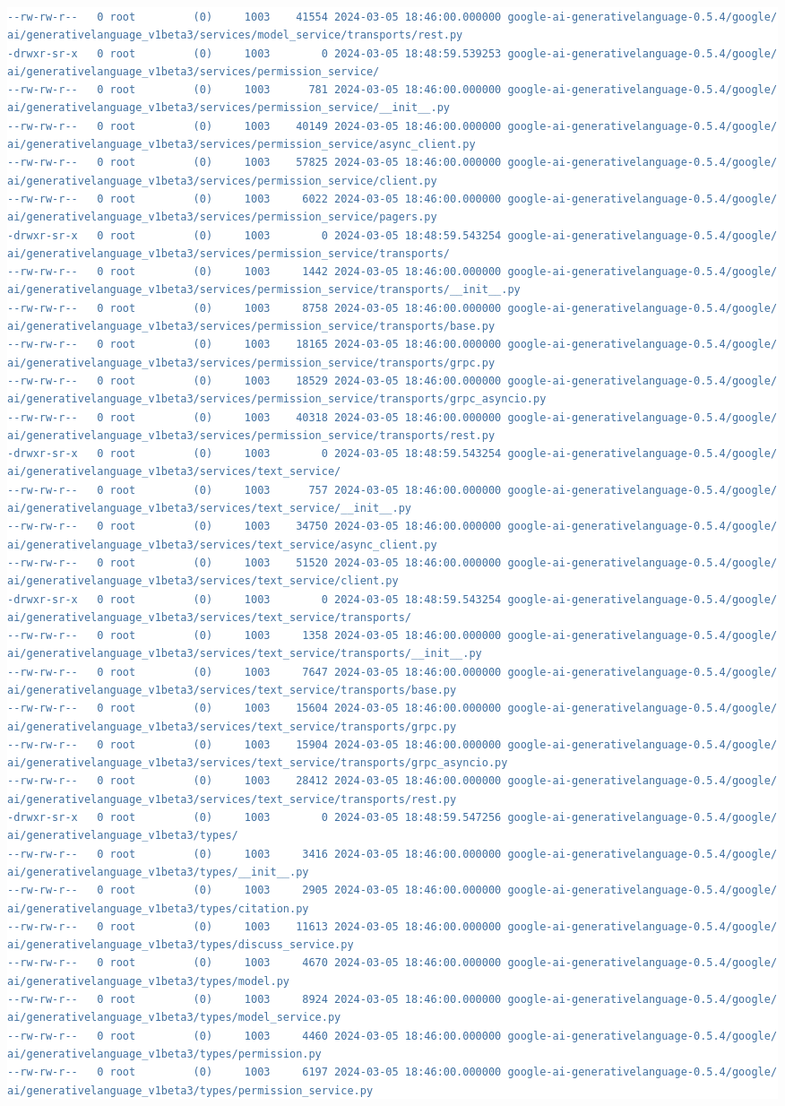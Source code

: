 ```diff
--rw-rw-r--   0 root         (0)     1003    41554 2024-03-05 18:46:00.000000 google-ai-generativelanguage-0.5.4/google/ai/generativelanguage_v1beta3/services/model_service/transports/rest.py
-drwxr-sr-x   0 root         (0)     1003        0 2024-03-05 18:48:59.539253 google-ai-generativelanguage-0.5.4/google/ai/generativelanguage_v1beta3/services/permission_service/
--rw-rw-r--   0 root         (0)     1003      781 2024-03-05 18:46:00.000000 google-ai-generativelanguage-0.5.4/google/ai/generativelanguage_v1beta3/services/permission_service/__init__.py
--rw-rw-r--   0 root         (0)     1003    40149 2024-03-05 18:46:00.000000 google-ai-generativelanguage-0.5.4/google/ai/generativelanguage_v1beta3/services/permission_service/async_client.py
--rw-rw-r--   0 root         (0)     1003    57825 2024-03-05 18:46:00.000000 google-ai-generativelanguage-0.5.4/google/ai/generativelanguage_v1beta3/services/permission_service/client.py
--rw-rw-r--   0 root         (0)     1003     6022 2024-03-05 18:46:00.000000 google-ai-generativelanguage-0.5.4/google/ai/generativelanguage_v1beta3/services/permission_service/pagers.py
-drwxr-sr-x   0 root         (0)     1003        0 2024-03-05 18:48:59.543254 google-ai-generativelanguage-0.5.4/google/ai/generativelanguage_v1beta3/services/permission_service/transports/
--rw-rw-r--   0 root         (0)     1003     1442 2024-03-05 18:46:00.000000 google-ai-generativelanguage-0.5.4/google/ai/generativelanguage_v1beta3/services/permission_service/transports/__init__.py
--rw-rw-r--   0 root         (0)     1003     8758 2024-03-05 18:46:00.000000 google-ai-generativelanguage-0.5.4/google/ai/generativelanguage_v1beta3/services/permission_service/transports/base.py
--rw-rw-r--   0 root         (0)     1003    18165 2024-03-05 18:46:00.000000 google-ai-generativelanguage-0.5.4/google/ai/generativelanguage_v1beta3/services/permission_service/transports/grpc.py
--rw-rw-r--   0 root         (0)     1003    18529 2024-03-05 18:46:00.000000 google-ai-generativelanguage-0.5.4/google/ai/generativelanguage_v1beta3/services/permission_service/transports/grpc_asyncio.py
--rw-rw-r--   0 root         (0)     1003    40318 2024-03-05 18:46:00.000000 google-ai-generativelanguage-0.5.4/google/ai/generativelanguage_v1beta3/services/permission_service/transports/rest.py
-drwxr-sr-x   0 root         (0)     1003        0 2024-03-05 18:48:59.543254 google-ai-generativelanguage-0.5.4/google/ai/generativelanguage_v1beta3/services/text_service/
--rw-rw-r--   0 root         (0)     1003      757 2024-03-05 18:46:00.000000 google-ai-generativelanguage-0.5.4/google/ai/generativelanguage_v1beta3/services/text_service/__init__.py
--rw-rw-r--   0 root         (0)     1003    34750 2024-03-05 18:46:00.000000 google-ai-generativelanguage-0.5.4/google/ai/generativelanguage_v1beta3/services/text_service/async_client.py
--rw-rw-r--   0 root         (0)     1003    51520 2024-03-05 18:46:00.000000 google-ai-generativelanguage-0.5.4/google/ai/generativelanguage_v1beta3/services/text_service/client.py
-drwxr-sr-x   0 root         (0)     1003        0 2024-03-05 18:48:59.543254 google-ai-generativelanguage-0.5.4/google/ai/generativelanguage_v1beta3/services/text_service/transports/
--rw-rw-r--   0 root         (0)     1003     1358 2024-03-05 18:46:00.000000 google-ai-generativelanguage-0.5.4/google/ai/generativelanguage_v1beta3/services/text_service/transports/__init__.py
--rw-rw-r--   0 root         (0)     1003     7647 2024-03-05 18:46:00.000000 google-ai-generativelanguage-0.5.4/google/ai/generativelanguage_v1beta3/services/text_service/transports/base.py
--rw-rw-r--   0 root         (0)     1003    15604 2024-03-05 18:46:00.000000 google-ai-generativelanguage-0.5.4/google/ai/generativelanguage_v1beta3/services/text_service/transports/grpc.py
--rw-rw-r--   0 root         (0)     1003    15904 2024-03-05 18:46:00.000000 google-ai-generativelanguage-0.5.4/google/ai/generativelanguage_v1beta3/services/text_service/transports/grpc_asyncio.py
--rw-rw-r--   0 root         (0)     1003    28412 2024-03-05 18:46:00.000000 google-ai-generativelanguage-0.5.4/google/ai/generativelanguage_v1beta3/services/text_service/transports/rest.py
-drwxr-sr-x   0 root         (0)     1003        0 2024-03-05 18:48:59.547256 google-ai-generativelanguage-0.5.4/google/ai/generativelanguage_v1beta3/types/
--rw-rw-r--   0 root         (0)     1003     3416 2024-03-05 18:46:00.000000 google-ai-generativelanguage-0.5.4/google/ai/generativelanguage_v1beta3/types/__init__.py
--rw-rw-r--   0 root         (0)     1003     2905 2024-03-05 18:46:00.000000 google-ai-generativelanguage-0.5.4/google/ai/generativelanguage_v1beta3/types/citation.py
--rw-rw-r--   0 root         (0)     1003    11613 2024-03-05 18:46:00.000000 google-ai-generativelanguage-0.5.4/google/ai/generativelanguage_v1beta3/types/discuss_service.py
--rw-rw-r--   0 root         (0)     1003     4670 2024-03-05 18:46:00.000000 google-ai-generativelanguage-0.5.4/google/ai/generativelanguage_v1beta3/types/model.py
--rw-rw-r--   0 root         (0)     1003     8924 2024-03-05 18:46:00.000000 google-ai-generativelanguage-0.5.4/google/ai/generativelanguage_v1beta3/types/model_service.py
--rw-rw-r--   0 root         (0)     1003     4460 2024-03-05 18:46:00.000000 google-ai-generativelanguage-0.5.4/google/ai/generativelanguage_v1beta3/types/permission.py
--rw-rw-r--   0 root         (0)     1003     6197 2024-03-05 18:46:00.000000 google-ai-generativelanguage-0.5.4/google/ai/generativelanguage_v1beta3/types/permission_service.py
```